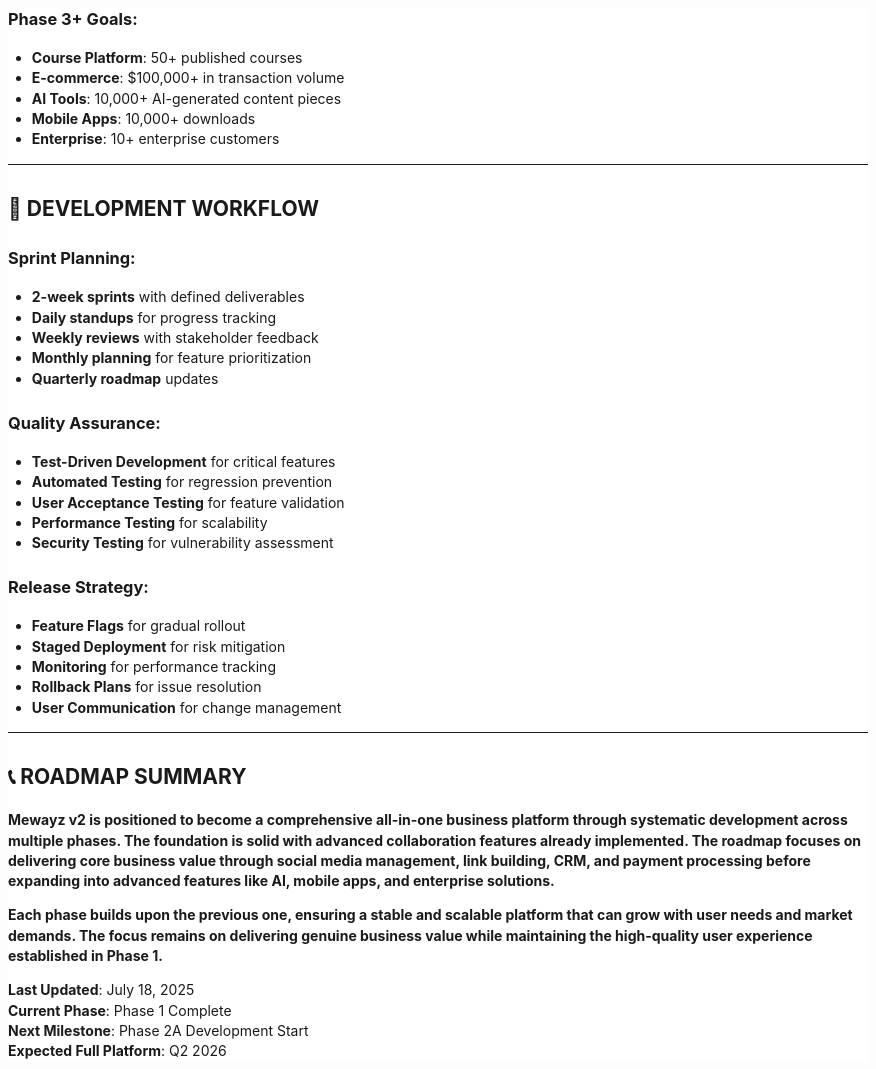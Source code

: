 ### Phase 3+ Goals:
- **Course Platform**: 50+ published courses
- **E-commerce**: $100,000+ in transaction volume
- **AI Tools**: 10,000+ AI-generated content pieces
- **Mobile Apps**: 10,000+ downloads
- **Enterprise**: 10+ enterprise customers

---

## 🔄 **DEVELOPMENT WORKFLOW**

### Sprint Planning:
- **2-week sprints** with defined deliverables
- **Daily standups** for progress tracking
- **Weekly reviews** with stakeholder feedback
- **Monthly planning** for feature prioritization
- **Quarterly roadmap** updates

### Quality Assurance:
- **Test-Driven Development** for critical features
- **Automated Testing** for regression prevention
- **User Acceptance Testing** for feature validation
- **Performance Testing** for scalability
- **Security Testing** for vulnerability assessment

### Release Strategy:
- **Feature Flags** for gradual rollout
- **Staged Deployment** for risk mitigation
- **Monitoring** for performance tracking
- **Rollback Plans** for issue resolution
- **User Communication** for change management

---

## 📞 **ROADMAP SUMMARY**

**Mewayz v2 is positioned to become a comprehensive all-in-one business platform through systematic development across multiple phases. The foundation is solid with advanced collaboration features already implemented. The roadmap focuses on delivering core business value through social media management, link building, CRM, and payment processing before expanding into advanced features like AI, mobile apps, and enterprise solutions.**

**Each phase builds upon the previous one, ensuring a stable and scalable platform that can grow with user needs and market demands. The focus remains on delivering genuine business value while maintaining the high-quality user experience established in Phase 1.**

**Last Updated**: July 18, 2025  
**Current Phase**: Phase 1 Complete  
**Next Milestone**: Phase 2A Development Start  
**Expected Full Platform**: Q2 2026